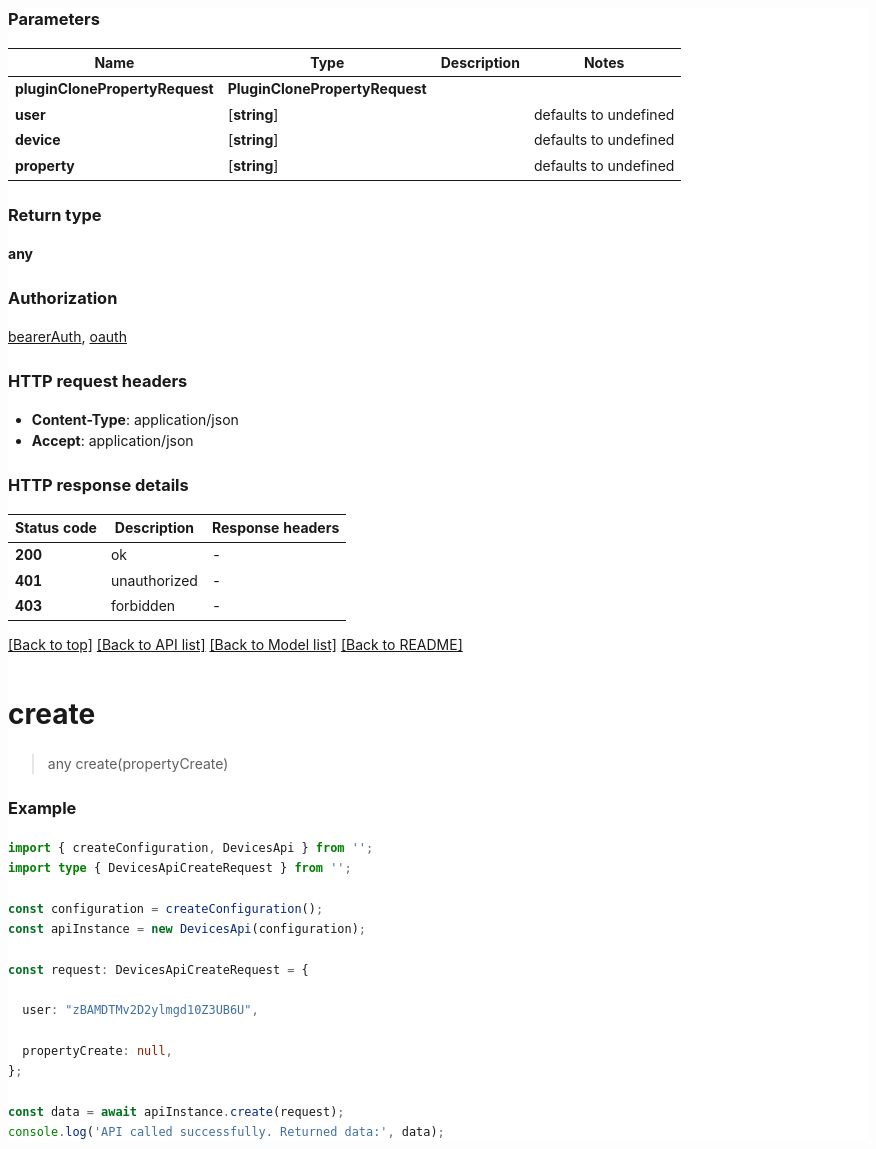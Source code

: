 
### Parameters

Name | Type | Description  | Notes
------------- | ------------- | ------------- | -------------
 **pluginClonePropertyRequest** | **PluginClonePropertyRequest**|  |
 **user** | [**string**] |  | defaults to undefined
 **device** | [**string**] |  | defaults to undefined
 **property** | [**string**] |  | defaults to undefined


### Return type

**any**

### Authorization

[bearerAuth](README.md#bearerAuth), [oauth](README.md#oauth)

### HTTP request headers

 - **Content-Type**: application/json
 - **Accept**: application/json


### HTTP response details
| Status code | Description | Response headers |
|-------------|-------------|------------------|
**200** | ok |  -  |
**401** | unauthorized |  -  |
**403** | forbidden |  -  |

[[Back to top]](#) [[Back to API list]](README.md#documentation-for-api-endpoints) [[Back to Model list]](README.md#documentation-for-models) [[Back to README]](README.md)

# **create**
> any create(propertyCreate)


### Example


```typescript
import { createConfiguration, DevicesApi } from '';
import type { DevicesApiCreateRequest } from '';

const configuration = createConfiguration();
const apiInstance = new DevicesApi(configuration);

const request: DevicesApiCreateRequest = {
  
  user: "zBAMDTMv2D2ylmgd10Z3UB6U",
  
  propertyCreate: null,
};

const data = await apiInstance.create(request);
console.log('API called successfully. Returned data:', data);
```
